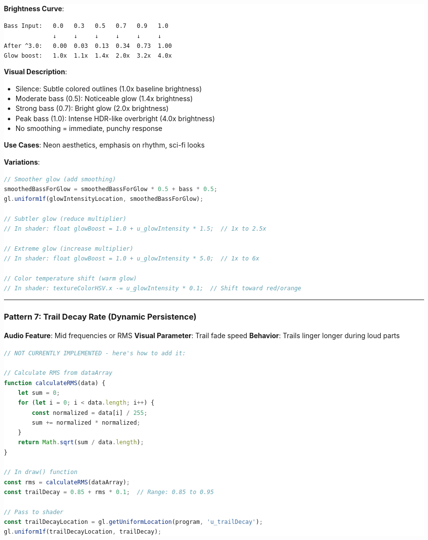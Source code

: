 **Brightness Curve**:
```
Bass Input:   0.0   0.3   0.5   0.7   0.9   1.0
              ↓     ↓     ↓     ↓     ↓     ↓
After ^3.0:   0.00  0.03  0.13  0.34  0.73  1.00
Glow boost:   1.0x  1.1x  1.4x  2.0x  3.2x  4.0x
```

**Visual Description**:
- Silence: Subtle colored outlines (1.0x baseline brightness)
- Moderate bass (0.5): Noticeable glow (1.4x brightness)
- Strong bass (0.7): Bright glow (2.0x brightness)
- Peak bass (1.0): Intense HDR-like overbright (4.0x brightness)
- No smoothing = immediate, punchy response

**Use Cases**: Neon aesthetics, emphasis on rhythm, sci-fi looks

**Variations**:
```javascript
// Smoother glow (add smoothing)
smoothedBassForGlow = smoothedBassForGlow * 0.5 + bass * 0.5;
gl.uniform1f(glowIntensityLocation, smoothedBassForGlow);

// Subtler glow (reduce multiplier)
// In shader: float glowBoost = 1.0 + u_glowIntensity * 1.5;  // 1x to 2.5x

// Extreme glow (increase multiplier)
// In shader: float glowBoost = 1.0 + u_glowIntensity * 5.0;  // 1x to 6x

// Color temperature shift (warm glow)
// In shader: textureColorHSV.x -= u_glowIntensity * 0.1;  // Shift toward red/orange
```

---

### Pattern 7: Trail Decay Rate (Dynamic Persistence)

**Audio Feature**: Mid frequencies or RMS
**Visual Parameter**: Trail fade speed
**Behavior**: Trails linger longer during loud parts

```javascript
// NOT CURRENTLY IMPLEMENTED - here's how to add it:

// Calculate RMS from dataArray
function calculateRMS(data) {
    let sum = 0;
    for (let i = 0; i < data.length; i++) {
        const normalized = data[i] / 255;
        sum += normalized * normalized;
    }
    return Math.sqrt(sum / data.length);
}

// In draw() function
const rms = calculateRMS(dataArray);
const trailDecay = 0.85 + rms * 0.1;  // Range: 0.85 to 0.95

// Pass to shader
const trailDecayLocation = gl.getUniformLocation(program, 'u_trailDecay');
gl.uniform1f(trailDecayLocation, trailDecay);
```
